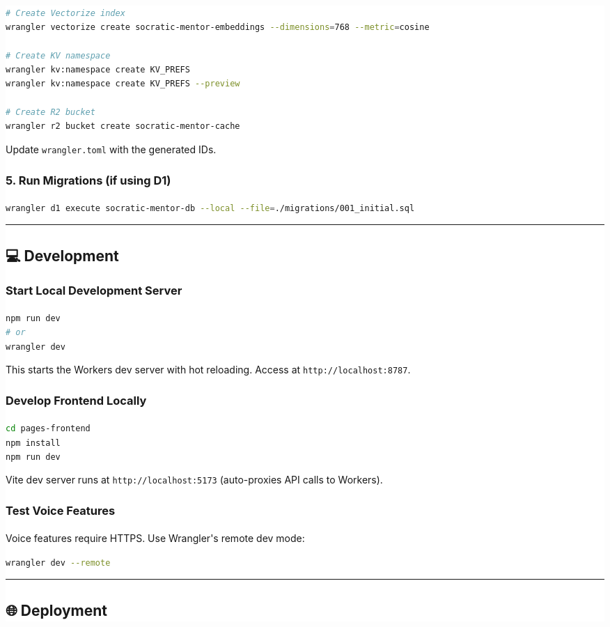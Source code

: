 ```bash
# Create Vectorize index
wrangler vectorize create socratic-mentor-embeddings --dimensions=768 --metric=cosine

# Create KV namespace
wrangler kv:namespace create KV_PREFS
wrangler kv:namespace create KV_PREFS --preview

# Create R2 bucket
wrangler r2 bucket create socratic-mentor-cache
```

Update `wrangler.toml` with the generated IDs.

### 5. Run Migrations (if using D1)

```bash
wrangler d1 execute socratic-mentor-db --local --file=./migrations/001_initial.sql
```

---

## 💻 Development

### Start Local Development Server

```bash
npm run dev
# or
wrangler dev
```

This starts the Workers dev server with hot reloading. Access at `http://localhost:8787`.

### Develop Frontend Locally

```bash
cd pages-frontend
npm install
npm run dev
```

Vite dev server runs at `http://localhost:5173` (auto-proxies API calls to Workers).

### Test Voice Features

Voice features require HTTPS. Use Wrangler's remote dev mode:

```bash
wrangler dev --remote
```

---

## 🌐 Deployment
